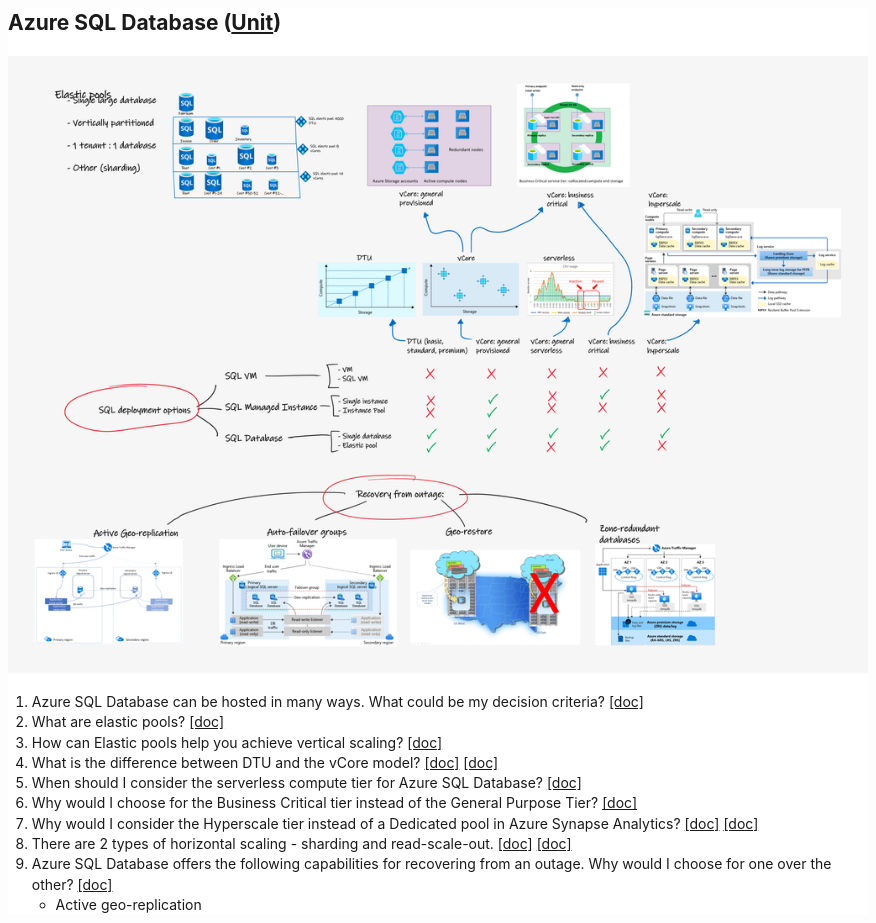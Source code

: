 ## Azure SQL Database ([Unit](https://docs.microsoft.com/en-us/learn/modules/design-data-storage-solution-for-relational-data/))

![whiteboard](/whiteboards/04-azure-sql.png)

1. Azure SQL Database can be hosted in many ways. What could be my decision criteria? [[doc]](https://docs.microsoft.com/en-us/azure/azure-sql/azure-sql-iaas-vs-paas-what-is-overview?toc=/azure/cloud-adoption-framework/toc.json&bc=/azure/cloud-adoption-framework/_bread/toc.json)
2. What are elastic pools? [[doc]](https://docs.microsoft.com/en-us/azure/azure-sql/database/elastic-pool-overview)
3. How can Elastic pools help you achieve vertical scaling? [[doc]](https://docs.microsoft.com/en-us/azure/azure-sql/database/elastic-scale-introduction#horizontal-and-vertical-scaling)
4. What is the difference between DTU and the vCore model? [[doc]](https://docs.microsoft.com/en-us/azure/azure-sql/database/service-tiers-dtu) [[doc]](https://docs.microsoft.com/en-us/azure/azure-sql/database/service-tiers-sql-database-vcore)
5. When should I consider the serverless compute tier for Azure SQL Database? [[doc]](https://docs.microsoft.com/en-us/azure/azure-sql/database/serverless-tier-overview)
6. Why would I choose for the Business Critical tier instead of the General Purpose Tier? [[doc]](https://docs.microsoft.com/en-us/azure/azure-sql/database/service-tiers-general-purpose-business-critical)
7. Why would I consider the Hyperscale tier instead of a Dedicated pool in Azure Synapse Analytics? [[doc]](https://docs.microsoft.com/en-us/azure/azure-sql/database/service-tier-hyperscale) [[doc]](https://docs.microsoft.com/en-us/azure/azure-sql/database/service-tier-hyperscale-frequently-asked-questions-faq#how-can-i-choose-between-azure-synapse-analytics-and-azure-sql-database-hyperscale-)
8. There are 2 types of horizontal scaling - sharding and read-scale-out. [[doc]](https://docs.microsoft.com/en-us/azure/azure-sql/database/scale-resources) [[doc]](https://docs.microsoft.com/en-us/azure/azure-sql/database/read-scale-out)
9. Azure SQL Database offers the following capabilities for recovering from an outage. Why would I choose for one over the other? [[doc]](https://docs.microsoft.com/en-us/azure/azure-sql/database/disaster-recovery-guidance)
    - Active geo-replication